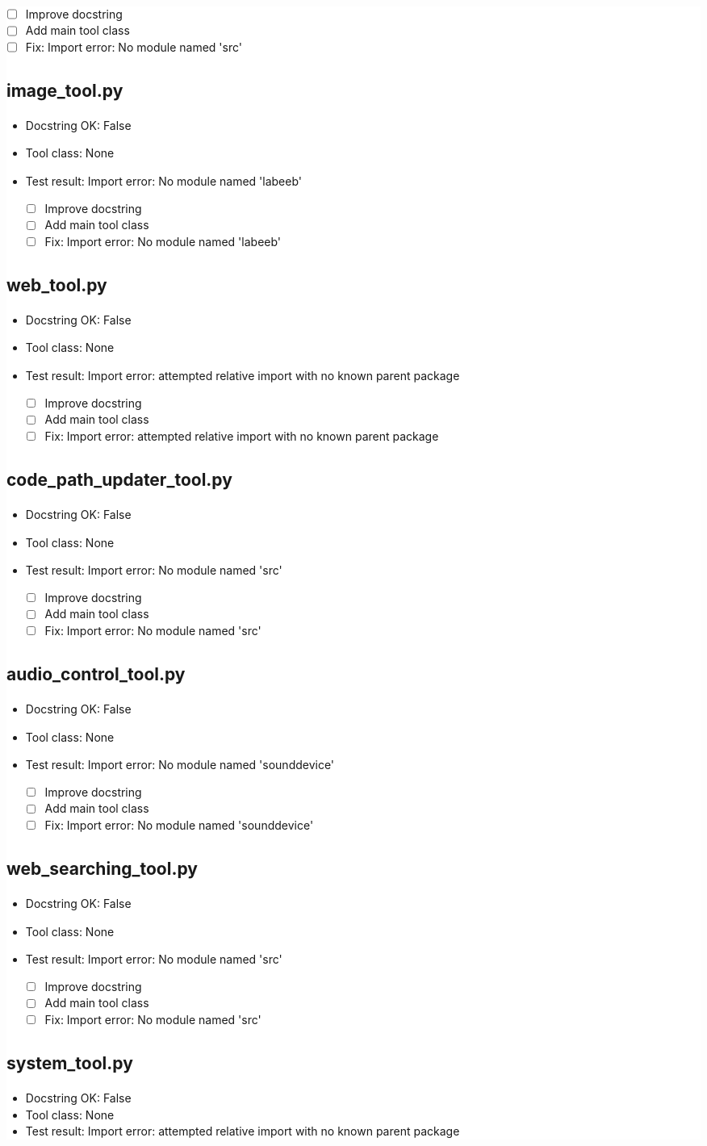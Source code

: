   - [ ] Improve docstring
  - [ ] Add main tool class
  - [ ] Fix: Import error: No module named 'src'
## image_tool.py
- Docstring OK: False
- Tool class: None
- Test result: Import error: No module named 'labeeb'

  - [ ] Improve docstring
  - [ ] Add main tool class
  - [ ] Fix: Import error: No module named 'labeeb'
## web_tool.py
- Docstring OK: False
- Tool class: None
- Test result: Import error: attempted relative import with no known parent package

  - [ ] Improve docstring
  - [ ] Add main tool class
  - [ ] Fix: Import error: attempted relative import with no known parent package
## code_path_updater_tool.py
- Docstring OK: False
- Tool class: None
- Test result: Import error: No module named 'src'

  - [ ] Improve docstring
  - [ ] Add main tool class
  - [ ] Fix: Import error: No module named 'src'
## audio_control_tool.py
- Docstring OK: False
- Tool class: None
- Test result: Import error: No module named 'sounddevice'

  - [ ] Improve docstring
  - [ ] Add main tool class
  - [ ] Fix: Import error: No module named 'sounddevice'
## web_searching_tool.py
- Docstring OK: False
- Tool class: None
- Test result: Import error: No module named 'src'

  - [ ] Improve docstring
  - [ ] Add main tool class
  - [ ] Fix: Import error: No module named 'src'
## system_tool.py
- Docstring OK: False
- Tool class: None
- Test result: Import error: attempted relative import with no known parent package
